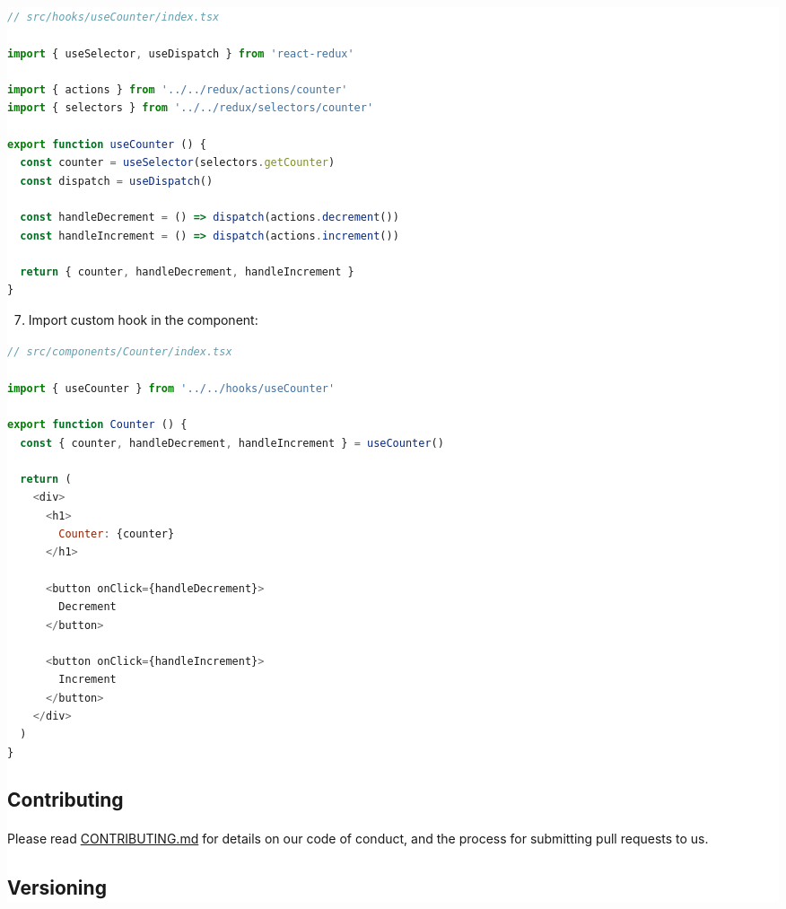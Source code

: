 ```js
// src/hooks/useCounter/index.tsx

import { useSelector, useDispatch } from 'react-redux'

import { actions } from '../../redux/actions/counter'
import { selectors } from '../../redux/selectors/counter'

export function useCounter () {
  const counter = useSelector(selectors.getCounter)
  const dispatch = useDispatch()

  const handleDecrement = () => dispatch(actions.decrement())
  const handleIncrement = () => dispatch(actions.increment())

  return { counter, handleDecrement, handleIncrement }
}
```

7. Import custom hook in the component:

```js
// src/components/Counter/index.tsx

import { useCounter } from '../../hooks/useCounter'

export function Counter () {
  const { counter, handleDecrement, handleIncrement } = useCounter()

  return (
    <div>
      <h1>
        Counter: {counter}
      </h1>

      <button onClick={handleDecrement}>
        Decrement
      </button>

      <button onClick={handleIncrement}>
        Increment
      </button>
    </div>
  )
}
```

## Contributing

Please read [CONTRIBUTING.md](https://gist.github.com/PurpleBooth/b24679402957c63ec426) for details on our code of conduct, and the process for submitting pull requests to us.

## Versioning
